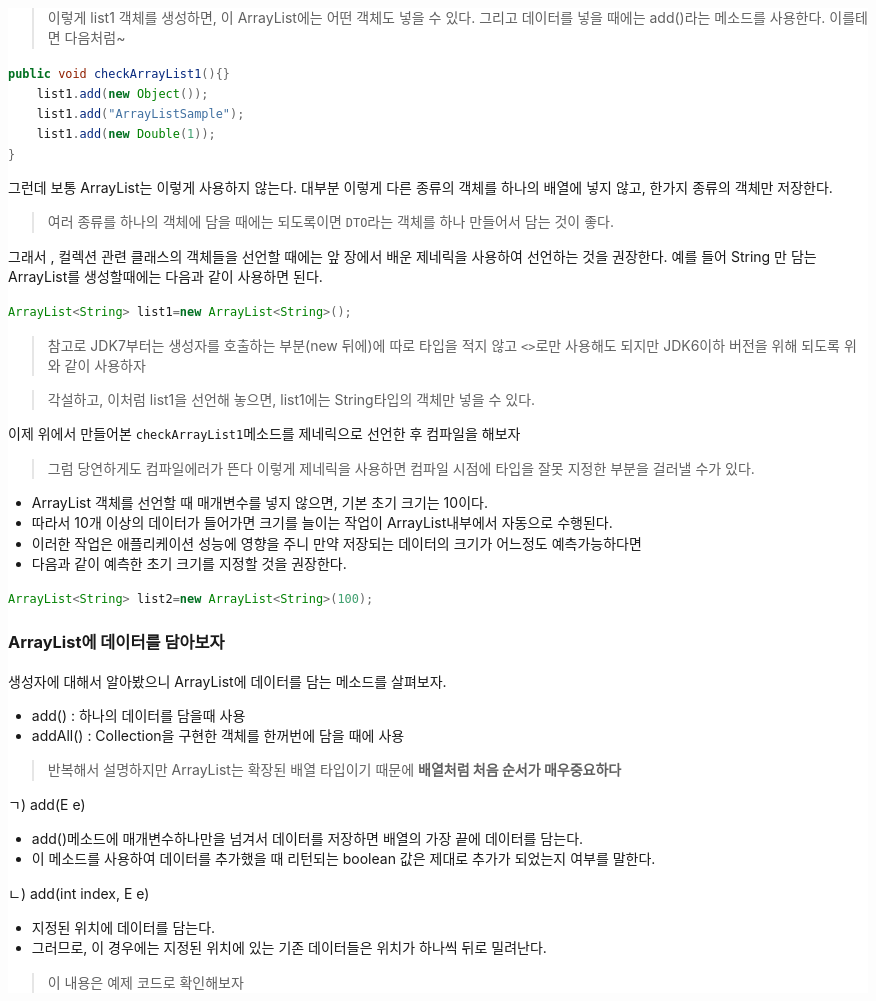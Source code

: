 > 이렇게 list1 객체를 생성하면, 이 ArrayList에는 어떤 객체도 넣을 수 있다.
> 그리고 데이터를 넣을 때에는 add()라는 메소드를 사용한다. 이를테면 다음처럼~

```java
public void checkArrayList1(){}
	list1.add(new Object());
	list1.add("ArrayListSample");
    list1.add(new Double(1));
}
```

그런데 보통 ArrayList는 이렇게 사용하지 않는다. 
대부분 이렇게 다른 종류의 객체를 하나의 배열에 넣지 않고, 한가지 종류의 객체만 저장한다.

> 여러 종류를 하나의 객체에 담을 때에는 되도록이면 `DTO`라는 객체를 하나 만들어서 담는 것이 좋다.

그래서 , 컬렉션 관련 클래스의 객체들을 선언할 때에는 앞 장에서 배운 제네릭을 사용하여 선언하는 것을 권장한다.
예를 들어 String 만 담는 ArrayList를 생성할때에는 다음과 같이 사용하면 된다.

```java
ArrayList<String> list1=new ArrayList<String>();
```

> 참고로 JDK7부터는 생성자를 호출하는 부분(new 뒤에)에 따로 타입을 적지 않고 `<>`로만 사용해도 되지만 JDK6이하 버전을 위해
> 되도록 위와 같이 사용하자

> 각설하고, 이처럼 list1을 선언해 놓으면, list1에는 String타입의 객체만 넣을 수 있다.

이제 위에서 만들어본 `checkArrayList1`메소드를 제네릭으로 선언한 후 컴파일을 해보자

> 그럼 당연하게도 컴파일에러가 뜬다
> 이렇게 제네릭을 사용하면 컴파일 시점에 타입을 잘못 지정한 부분을 걸러낼 수가 있다.

- ArrayList 객체를 선언할 때 매개변수를 넣지 않으면, 기본 초기 크기는 10이다.
- 따라서 10개 이상의 데이터가 들어가면 크기를 늘이는 작업이 ArrayList내부에서 자동으로 수행된다.
- 이러한 작업은 애플리케이션 성능에 영향을 주니 만약 저장되는 데이터의 크기가 어느정도 예측가능하다면 
- 다음과 같이 예측한 초기 크기를 지정할 것을 권장한다.

```java
ArrayList<String> list2=new ArrayList<String>(100);
```

### ArrayList에 데이터를 담아보자

생성자에 대해서 알아봤으니 ArrayList에 데이터를 담는 메소드를 살펴보자.

- add() : 하나의 데이터를 담을때 사용
- addAll() : Collection을 구현한 객체를 한꺼번에 담을 때에 사용

> 반복해서 설명하지만 ArrayList는 확장된 배열 타입이기 때문에 **배열처럼 처음 순서가 매우중요하다**

ㄱ) add(E e)
- add()메소드에 매개변수하나만을 넘겨서 데이터를 저장하면 배열의 가장 끝에 데이터를 담는다.
- 이 메소드를 사용하여 데이터를 추가했을 때 리턴되는 boolean 값은 제대로 추가가 되었는지 여부를 말한다.

ㄴ) add(int index, E e)
- 지정된 위치에 데이터를 담는다.
- 그러므로, 이 경우에는 지정된 위치에 있는 기존 데이터들은 위치가 하나씩 뒤로 밀려난다.

> 이 내용은 예제 코드로 확인해보자
